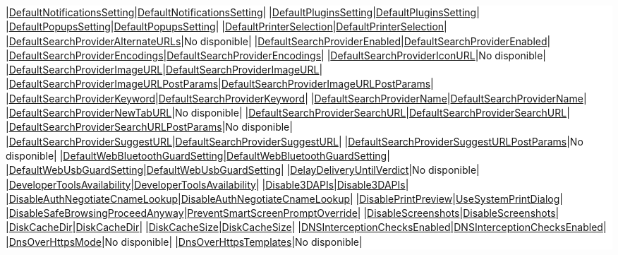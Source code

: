 |[DefaultNotificationsSetting](https://cloud.google.com/docs/chrome-enterprise/policies/?policy=DefaultNotificationsSetting)|[DefaultNotificationsSetting](./microsoft-edge-policies.md#defaultnotificationssetting)|
|[DefaultPluginsSetting](https://cloud.google.com/docs/chrome-enterprise/policies/?policy=DefaultPluginsSetting)|[DefaultPluginsSetting](./microsoft-edge-policies.md#defaultpluginssetting)|
|[DefaultPopupsSetting](https://cloud.google.com/docs/chrome-enterprise/policies/?policy=DefaultPopupsSetting)|[DefaultPopupsSetting](./microsoft-edge-policies.md#defaultpopupssetting)|
|[DefaultPrinterSelection](https://cloud.google.com/docs/chrome-enterprise/policies/?policy=DefaultPrinterSelection)|[DefaultPrinterSelection](./microsoft-edge-policies.md#defaultprinterselection)|
|[DefaultSearchProviderAlternateURLs](https://cloud.google.com/docs/chrome-enterprise/policies/?policy=DefaultSearchProviderAlternateURLs)|No disponible|
|[DefaultSearchProviderEnabled](https://cloud.google.com/docs/chrome-enterprise/policies/?policy=DefaultSearchProviderEnabled)|[DefaultSearchProviderEnabled](./microsoft-edge-policies.md#defaultsearchproviderenabled)|
|[DefaultSearchProviderEncodings](https://cloud.google.com/docs/chrome-enterprise/policies/?policy=DefaultSearchProviderEncodings)|[DefaultSearchProviderEncodings](./microsoft-edge-policies.md#defaultsearchproviderencodings)|
|[DefaultSearchProviderIconURL](https://cloud.google.com/docs/chrome-enterprise/policies/?policy=DefaultSearchProviderIconURL)|No disponible|
|[DefaultSearchProviderImageURL](https://cloud.google.com/docs/chrome-enterprise/policies/?policy=DefaultSearchProviderImageURL)|[DefaultSearchProviderImageURL](./microsoft-edge-policies.md#defaultsearchproviderimageurl)|
|[DefaultSearchProviderImageURLPostParams](https://cloud.google.com/docs/chrome-enterprise/policies/?policy=DefaultSearchProviderImageURLPostParams)|[DefaultSearchProviderImageURLPostParams](./microsoft-edge-policies.md#defaultsearchproviderimageurlpostparams)|
|[DefaultSearchProviderKeyword](https://cloud.google.com/docs/chrome-enterprise/policies/?policy=DefaultSearchProviderKeyword)|[DefaultSearchProviderKeyword](./microsoft-edge-policies.md#defaultsearchproviderkeyword)|
|[DefaultSearchProviderName](https://cloud.google.com/docs/chrome-enterprise/policies/?policy=DefaultSearchProviderName)|[DefaultSearchProviderName](./microsoft-edge-policies.md#defaultsearchprovidername)|
|[DefaultSearchProviderNewTabURL](https://cloud.google.com/docs/chrome-enterprise/policies/?policy=DefaultSearchProviderNewTabURL)|No disponible|
|[DefaultSearchProviderSearchURL](https://cloud.google.com/docs/chrome-enterprise/policies/?policy=DefaultSearchProviderSearchURL)|[DefaultSearchProviderSearchURL](./microsoft-edge-policies.md#defaultsearchprovidersearchurl)|
|[DefaultSearchProviderSearchURLPostParams](https://cloud.google.com/docs/chrome-enterprise/policies/?policy=DefaultSearchProviderSearchURLPostParams)|No disponible|
|[DefaultSearchProviderSuggestURL](https://cloud.google.com/docs/chrome-enterprise/policies/?policy=DefaultSearchProviderSuggestURL)|[DefaultSearchProviderSuggestURL](./microsoft-edge-policies.md#defaultsearchprovidersuggesturl)|
|[DefaultSearchProviderSuggestURLPostParams](https://cloud.google.com/docs/chrome-enterprise/policies/?policy=DefaultSearchProviderSuggestURLPostParams)|No disponible|
|[DefaultWebBluetoothGuardSetting](https://cloud.google.com/docs/chrome-enterprise/policies/?policy=DefaultWebBluetoothGuardSetting)|[DefaultWebBluetoothGuardSetting](./microsoft-edge-policies.md#defaultwebbluetoothguardsetting)|
|[DefaultWebUsbGuardSetting](https://cloud.google.com/docs/chrome-enterprise/policies/?policy=DefaultWebUsbGuardSetting)|[DefaultWebUsbGuardSetting](./microsoft-edge-policies.md#defaultwebusbguardsetting)|
|[DelayDeliveryUntilVerdict](https://cloud.google.com/docs/chrome-enterprise/policies/?policy=DelayDeliveryUntilVerdict)|No disponible|
|[DeveloperToolsAvailability](https://cloud.google.com/docs/chrome-enterprise/policies/?policy=DeveloperToolsAvailability)|[DeveloperToolsAvailability](./microsoft-edge-policies.md#developertoolsavailability)|
|[Disable3DAPIs](https://cloud.google.com/docs/chrome-enterprise/policies/?policy=Disable3DAPIs)|[Disable3DAPIs](./microsoft-edge-policies.md#disable3dapis)|
|[DisableAuthNegotiateCnameLookup](https://cloud.google.com/docs/chrome-enterprise/policies/?policy=DisableAuthNegotiateCnameLookup)|[DisableAuthNegotiateCnameLookup](./microsoft-edge-policies.md#disableauthnegotiatecnamelookup)|
|[DisablePrintPreview](https://cloud.google.com/docs/chrome-enterprise/policies/?policy=DisablePrintPreview)|[UseSystemPrintDialog](./microsoft-edge-policies.md#usesystemprintdialog)|
|[DisableSafeBrowsingProceedAnyway](https://cloud.google.com/docs/chrome-enterprise/policies/?policy=DisableSafeBrowsingProceedAnyway)|[PreventSmartScreenPromptOverride](./microsoft-edge-policies.md#preventsmartscreenpromptoverride)|
|[DisableScreenshots](https://cloud.google.com/docs/chrome-enterprise/policies/?policy=DisableScreenshots)|[DisableScreenshots](./microsoft-edge-policies.md#disablescreenshots)|
|[DiskCacheDir](https://cloud.google.com/docs/chrome-enterprise/policies/?policy=DiskCacheDir)|[DiskCacheDir](./microsoft-edge-policies.md#diskcachedir)|
|[DiskCacheSize](https://cloud.google.com/docs/chrome-enterprise/policies/?policy=DiskCacheSize)|[DiskCacheSize](./microsoft-edge-policies.md#diskcachesize)|
|[DNSInterceptionChecksEnabled](https://cloud.google.com/docs/chrome-enterprise/policies/?policy=DNSInterceptionChecksEnabled)|[DNSInterceptionChecksEnabled](./microsoft-edge-policies.md#dnsinterceptionchecksenabled)|
|[DnsOverHttpsMode](https://cloud.google.com/docs/chrome-enterprise/policies/?policy=DnsOverHttpsMode)|No disponible|
|[DnsOverHttpsTemplates](https://cloud.google.com/docs/chrome-enterprise/policies/?policy=DnsOverHttpsTemplates)|No disponible|